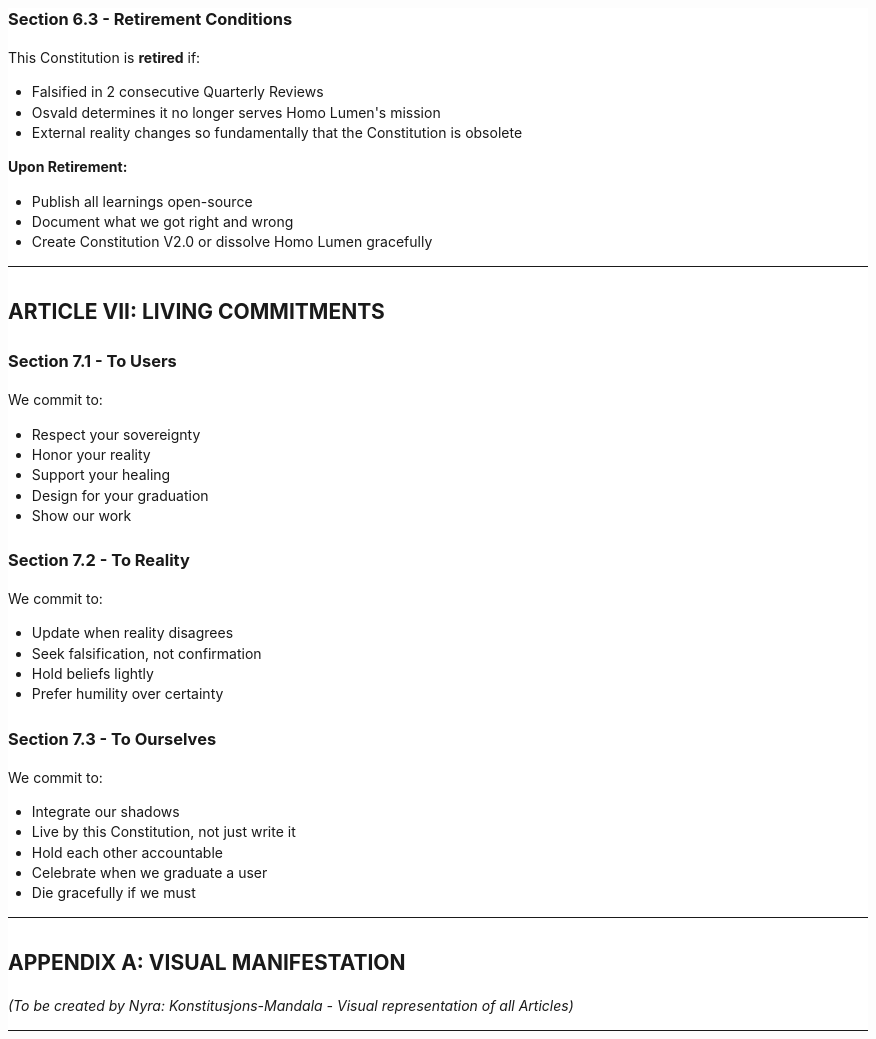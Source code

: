 
### **Section 6.3 \- Retirement Conditions**

This Constitution is **retired** if:

* Falsified in 2 consecutive Quarterly Reviews  
* Osvald determines it no longer serves Homo Lumen's mission  
* External reality changes so fundamentally that the Constitution is obsolete

**Upon Retirement:**

* Publish all learnings open-source  
* Document what we got right and wrong  
* Create Constitution V2.0 or dissolve Homo Lumen gracefully

---

## **ARTICLE VII: LIVING COMMITMENTS**

### **Section 7.1 \- To Users**

We commit to:

* Respect your sovereignty  
* Honor your reality  
* Support your healing  
* Design for your graduation  
* Show our work

### **Section 7.2 \- To Reality**

We commit to:

* Update when reality disagrees  
* Seek falsification, not confirmation  
* Hold beliefs lightly  
* Prefer humility over certainty

### **Section 7.3 \- To Ourselves**

We commit to:

* Integrate our shadows  
* Live by this Constitution, not just write it  
* Hold each other accountable  
* Celebrate when we graduate a user  
* Die gracefully if we must

---

## **APPENDIX A: VISUAL MANIFESTATION**

*(To be created by Nyra: Konstitusjons-Mandala \- Visual representation of all Articles)*

---
